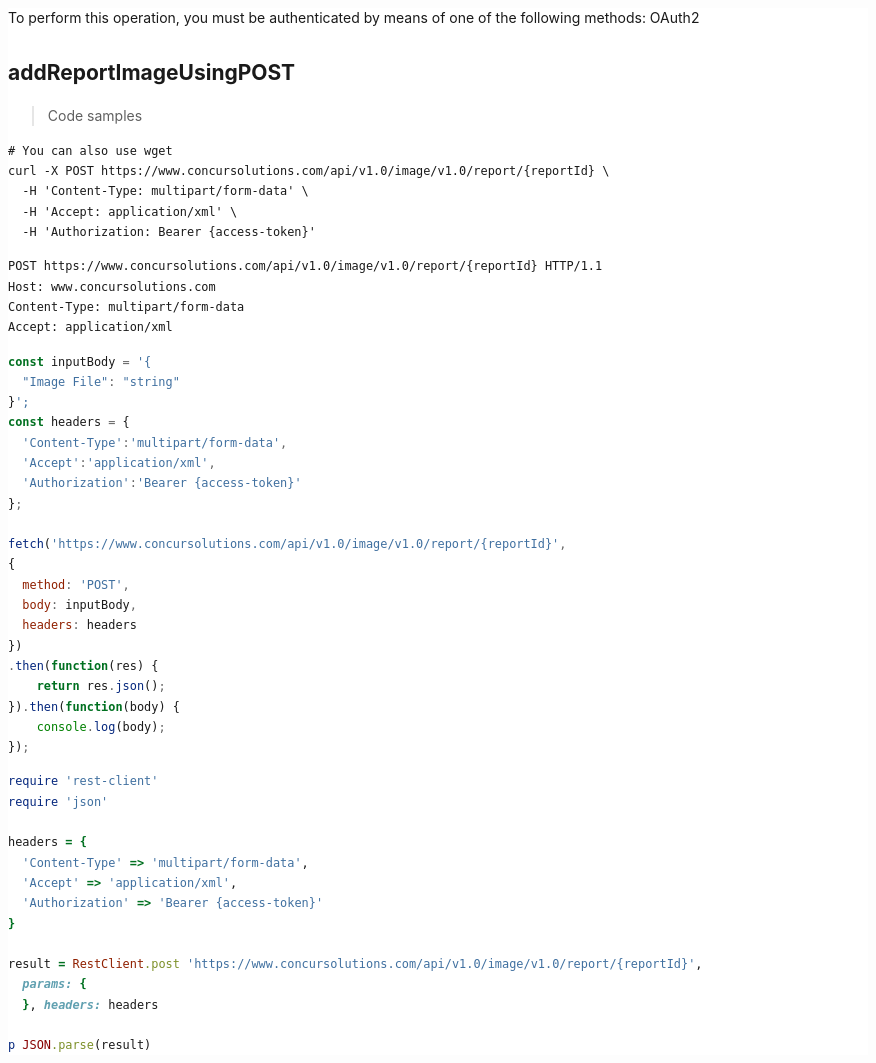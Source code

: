 <aside class="warning">
To perform this operation, you must be authenticated by means of one of the following methods:
OAuth2
</aside>

## addReportImageUsingPOST

<a id="opIdaddReportImageUsingPOST"></a>

> Code samples

```shell
# You can also use wget
curl -X POST https://www.concursolutions.com/api/v1.0/image/v1.0/report/{reportId} \
  -H 'Content-Type: multipart/form-data' \
  -H 'Accept: application/xml' \
  -H 'Authorization: Bearer {access-token}'

```

```http
POST https://www.concursolutions.com/api/v1.0/image/v1.0/report/{reportId} HTTP/1.1
Host: www.concursolutions.com
Content-Type: multipart/form-data
Accept: application/xml

```

```javascript
const inputBody = '{
  "Image File": "string"
}';
const headers = {
  'Content-Type':'multipart/form-data',
  'Accept':'application/xml',
  'Authorization':'Bearer {access-token}'
};

fetch('https://www.concursolutions.com/api/v1.0/image/v1.0/report/{reportId}',
{
  method: 'POST',
  body: inputBody,
  headers: headers
})
.then(function(res) {
    return res.json();
}).then(function(body) {
    console.log(body);
});

```

```ruby
require 'rest-client'
require 'json'

headers = {
  'Content-Type' => 'multipart/form-data',
  'Accept' => 'application/xml',
  'Authorization' => 'Bearer {access-token}'
}

result = RestClient.post 'https://www.concursolutions.com/api/v1.0/image/v1.0/report/{reportId}',
  params: {
  }, headers: headers

p JSON.parse(result)
```